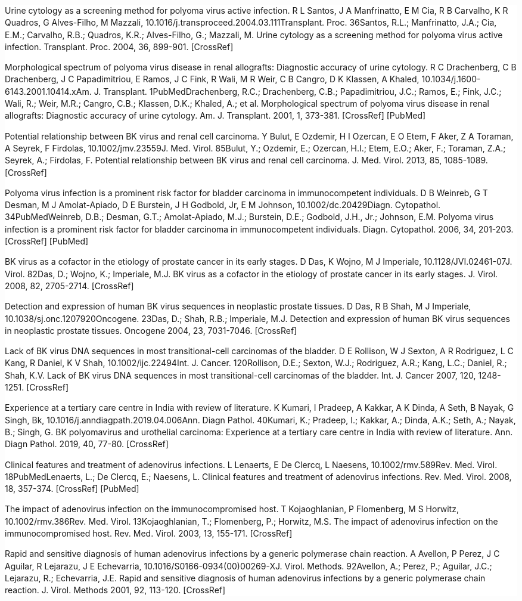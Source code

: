 Urine cytology as a screening method for polyoma virus active infection. R L Santos, J A Manfrinatto, E M Cia, R B Carvalho, K R Quadros, G Alves-Filho, M Mazzali, 10.1016/j.transproceed.2004.03.111Transplant. Proc. 36Santos, R.L.; Manfrinatto, J.A.; Cia, E.M.; Carvalho, R.B.; Quadros, K.R.; Alves-Filho, G.; Mazzali, M. Urine cytology as a screening method for polyoma virus active infection. Transplant. Proc. 2004, 36, 899-901. [CrossRef]

Morphological spectrum of polyoma virus disease in renal allografts: Diagnostic accuracy of urine cytology. R C Drachenberg, C B Drachenberg, J C Papadimitriou, E Ramos, J C Fink, R Wali, M R Weir, C B Cangro, D K Klassen, A Khaled, 10.1034/j.1600-6143.2001.10414.xAm. J. Transplant. 1PubMedDrachenberg, R.C.; Drachenberg, C.B.; Papadimitriou, J.C.; Ramos, E.; Fink, J.C.; Wali, R.; Weir, M.R.; Cangro, C.B.; Klassen, D.K.; Khaled, A.; et al. Morphological spectrum of polyoma virus disease in renal allografts: Diagnostic accuracy of urine cytology. Am. J. Transplant. 2001, 1, 373-381. [CrossRef] [PubMed]

Potential relationship between BK virus and renal cell carcinoma. Y Bulut, E Ozdemir, H I Ozercan, E O Etem, F Aker, Z A Toraman, A Seyrek, F Firdolas, 10.1002/jmv.23559J. Med. Virol. 85Bulut, Y.; Ozdemir, E.; Ozercan, H.I.; Etem, E.O.; Aker, F.; Toraman, Z.A.; Seyrek, A.; Firdolas, F. Potential relationship between BK virus and renal cell carcinoma. J. Med. Virol. 2013, 85, 1085-1089. [CrossRef]

Polyoma virus infection is a prominent risk factor for bladder carcinoma in immunocompetent individuals. D B Weinreb, G T Desman, M J Amolat-Apiado, D E Burstein, J H Godbold, Jr, E M Johnson, 10.1002/dc.20429Diagn. Cytopathol. 34PubMedWeinreb, D.B.; Desman, G.T.; Amolat-Apiado, M.J.; Burstein, D.E.; Godbold, J.H., Jr.; Johnson, E.M. Polyoma virus infection is a prominent risk factor for bladder carcinoma in immunocompetent individuals. Diagn. Cytopathol. 2006, 34, 201-203. [CrossRef] [PubMed]

BK virus as a cofactor in the etiology of prostate cancer in its early stages. D Das, K Wojno, M J Imperiale, 10.1128/JVI.02461-07J. Virol. 82Das, D.; Wojno, K.; Imperiale, M.J. BK virus as a cofactor in the etiology of prostate cancer in its early stages. J. Virol. 2008, 82, 2705-2714. [CrossRef]

Detection and expression of human BK virus sequences in neoplastic prostate tissues. D Das, R B Shah, M J Imperiale, 10.1038/sj.onc.1207920Oncogene. 23Das, D.; Shah, R.B.; Imperiale, M.J. Detection and expression of human BK virus sequences in neoplastic prostate tissues. Oncogene 2004, 23, 7031-7046. [CrossRef]

Lack of BK virus DNA sequences in most transitional-cell carcinomas of the bladder. D E Rollison, W J Sexton, A R Rodriguez, L C Kang, R Daniel, K V Shah, 10.1002/ijc.22494Int. J. Cancer. 120Rollison, D.E.; Sexton, W.J.; Rodriguez, A.R.; Kang, L.C.; Daniel, R.; Shah, K.V. Lack of BK virus DNA sequences in most transitional-cell carcinomas of the bladder. Int. J. Cancer 2007, 120, 1248-1251. [CrossRef]

Experience at a tertiary care centre in India with review of literature. K Kumari, I Pradeep, A Kakkar, A K Dinda, A Seth, B Nayak, G Singh, Bk, 10.1016/j.anndiagpath.2019.04.006Ann. Diagn Pathol. 40Kumari, K.; Pradeep, I.; Kakkar, A.; Dinda, A.K.; Seth, A.; Nayak, B.; Singh, G. BK polyomavirus and urothelial carcinoma: Experience at a tertiary care centre in India with review of literature. Ann. Diagn Pathol. 2019, 40, 77-80. [CrossRef]

Clinical features and treatment of adenovirus infections. L Lenaerts, E De Clercq, L Naesens, 10.1002/rmv.589Rev. Med. Virol. 18PubMedLenaerts, L.; De Clercq, E.; Naesens, L. Clinical features and treatment of adenovirus infections. Rev. Med. Virol. 2008, 18, 357-374. [CrossRef] [PubMed]

The impact of adenovirus infection on the immunocompromised host. T Kojaoghlanian, P Flomenberg, M S Horwitz, 10.1002/rmv.386Rev. Med. Virol. 13Kojaoghlanian, T.; Flomenberg, P.; Horwitz, M.S. The impact of adenovirus infection on the immunocompromised host. Rev. Med. Virol. 2003, 13, 155-171. [CrossRef]

Rapid and sensitive diagnosis of human adenovirus infections by a generic polymerase chain reaction. A Avellon, P Perez, J C Aguilar, R Lejarazu, J E Echevarria, 10.1016/S0166-0934(00)00269-XJ. Virol. Methods. 92Avellon, A.; Perez, P.; Aguilar, J.C.; Lejarazu, R.; Echevarria, J.E. Rapid and sensitive diagnosis of human adenovirus infections by a generic polymerase chain reaction. J. Virol. Methods 2001, 92, 113-120. [CrossRef]
